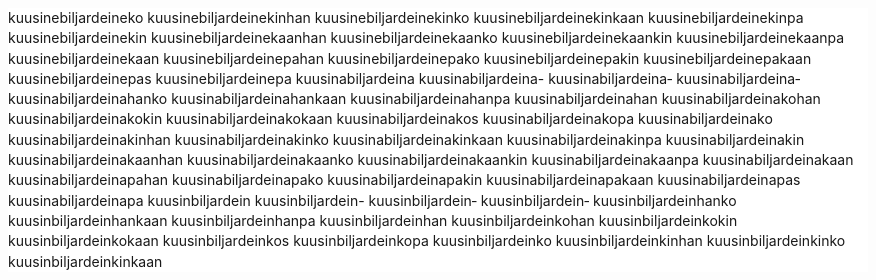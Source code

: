 kuusinebiljardeineko
kuusinebiljardeinekinhan
kuusinebiljardeinekinko
kuusinebiljardeinekinkaan
kuusinebiljardeinekinpa
kuusinebiljardeinekin
kuusinebiljardeinekaanhan
kuusinebiljardeinekaanko
kuusinebiljardeinekaankin
kuusinebiljardeinekaanpa
kuusinebiljardeinekaan
kuusinebiljardeinepahan
kuusinebiljardeinepako
kuusinebiljardeinepakin
kuusinebiljardeinepakaan
kuusinebiljardeinepas
kuusinebiljardeinepa
kuusinabiljardeina
kuusinabiljardeina-
kuusinabiljardeina‐
kuusinabiljardeina‑
kuusinabiljardeinahanko
kuusinabiljardeinahankaan
kuusinabiljardeinahanpa
kuusinabiljardeinahan
kuusinabiljardeinakohan
kuusinabiljardeinakokin
kuusinabiljardeinakokaan
kuusinabiljardeinakos
kuusinabiljardeinakopa
kuusinabiljardeinako
kuusinabiljardeinakinhan
kuusinabiljardeinakinko
kuusinabiljardeinakinkaan
kuusinabiljardeinakinpa
kuusinabiljardeinakin
kuusinabiljardeinakaanhan
kuusinabiljardeinakaanko
kuusinabiljardeinakaankin
kuusinabiljardeinakaanpa
kuusinabiljardeinakaan
kuusinabiljardeinapahan
kuusinabiljardeinapako
kuusinabiljardeinapakin
kuusinabiljardeinapakaan
kuusinabiljardeinapas
kuusinabiljardeinapa
kuusinbiljardein
kuusinbiljardein-
kuusinbiljardein‐
kuusinbiljardein‑
kuusinbiljardeinhanko
kuusinbiljardeinhankaan
kuusinbiljardeinhanpa
kuusinbiljardeinhan
kuusinbiljardeinkohan
kuusinbiljardeinkokin
kuusinbiljardeinkokaan
kuusinbiljardeinkos
kuusinbiljardeinkopa
kuusinbiljardeinko
kuusinbiljardeinkinhan
kuusinbiljardeinkinko
kuusinbiljardeinkinkaan